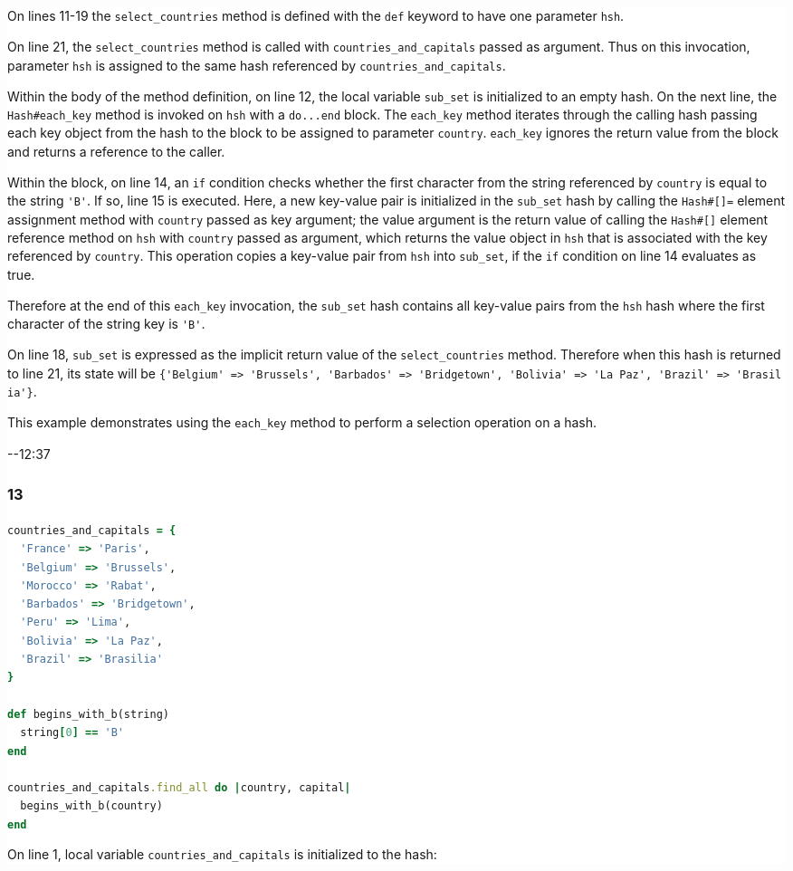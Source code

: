 On lines 11-19 the `select_countries` method is defined with the `def` keyword to have one parameter `hsh`.

On line 21, the `select_countries` method is called with `countries_and_capitals` passed as argument. Thus on this invocation, parameter `hsh` is assigned to the same hash referenced by `countries_and_capitals`.

Within the body of the method definition, on  line 12, the local variable `sub_set` is initialized to an empty hash. On the next line, the `Hash#each_key` method is invoked on `hsh` with a `do...end` block. The `each_key` method iterates through the calling hash passing each key object from the hash to the block to be assigned to parameter `country`. `each_key` ignores the return value from the block and returns a reference to the caller.

Within the block, on line 14, an `if` condition checks whether the first character from the string referenced by `country` is equal to the string `'B'`. If so, line 15 is executed. Here, a new key-value pair is initialized in the `sub_set` hash by calling the `Hash#[]=` element assignment method with `country` passed as key argument; the value argument is  the return value of calling the `Hash#[]` element reference method on `hsh` with `country` passed as argument, which returns the value object in `hsh` that is associated with the key referenced by `country`. This operation copies a key-value pair from `hsh` into `sub_set`, if the `if` condition on line 14 evaluates as true.

Therefore at the end of this `each_key` invocation, the `sub_set` hash contains all key-value pairs from the `hsh` hash where the first character of the string key is `'B'`.

On line 18, `sub_set` is expressed as the implicit return value of the `select_countries` method. Therefore when this hash is returned to line 21, its state will be `{'Belgium' => 'Brussels', 'Barbados' => 'Bridgetown', 'Bolivia' => 'La Paz', 'Brazil' => 'Brasilia'}`.

This example demonstrates using the `each_key` method to perform a selection operation on a hash.

--12:37

### 13 ###

```ruby
countries_and_capitals = {
  'France' => 'Paris',
  'Belgium' => 'Brussels',
  'Morocco' => 'Rabat',
  'Barbados' => 'Bridgetown',
  'Peru' => 'Lima',
  'Bolivia' => 'La Paz',
  'Brazil' => 'Brasilia'
}

def begins_with_b(string)
  string[0] == 'B'
end

countries_and_capitals.find_all do |country, capital|
  begins_with_b(country)
end
```

On line 1, local variable `countries_and_capitals` is initialized to the hash:
